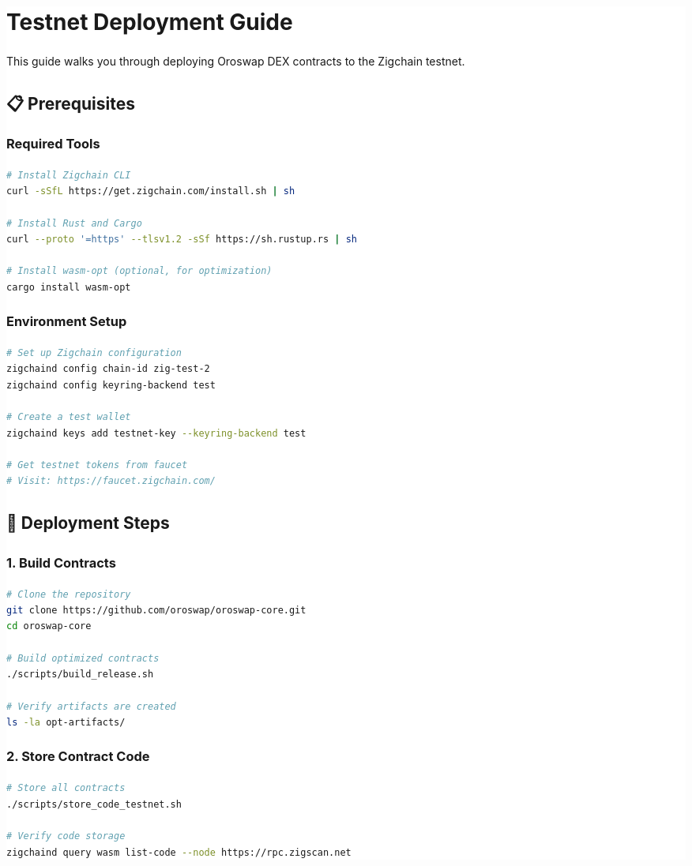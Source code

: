 # Testnet Deployment Guide

This guide walks you through deploying Oroswap DEX contracts to the Zigchain testnet.

## 📋 Prerequisites

### Required Tools
```bash
# Install Zigchain CLI
curl -sSfL https://get.zigchain.com/install.sh | sh

# Install Rust and Cargo
curl --proto '=https' --tlsv1.2 -sSf https://sh.rustup.rs | sh

# Install wasm-opt (optional, for optimization)
cargo install wasm-opt
```

### Environment Setup
```bash
# Set up Zigchain configuration
zigchaind config chain-id zig-test-2
zigchaind config keyring-backend test

# Create a test wallet
zigchaind keys add testnet-key --keyring-backend test

# Get testnet tokens from faucet
# Visit: https://faucet.zigchain.com/
```

## 🚀 Deployment Steps

### 1. Build Contracts
```bash
# Clone the repository
git clone https://github.com/oroswap/oroswap-core.git
cd oroswap-core

# Build optimized contracts
./scripts/build_release.sh

# Verify artifacts are created
ls -la opt-artifacts/
```

### 2. Store Contract Code
```bash
# Store all contracts
./scripts/store_code_testnet.sh

# Verify code storage
zigchaind query wasm list-code --node https://rpc.zigscan.net
```
